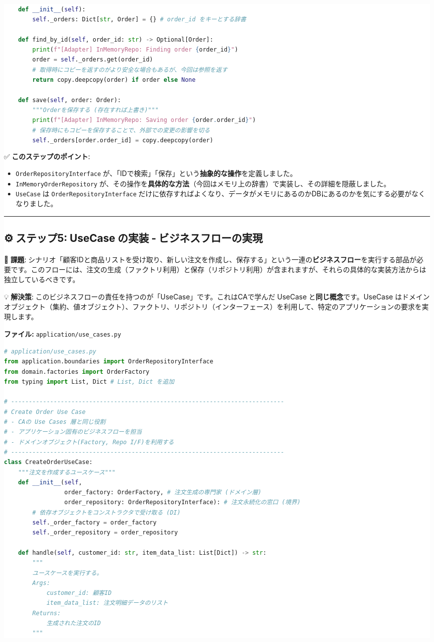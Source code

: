 ```python
    def __init__(self):
        self._orders: Dict[str, Order] = {} # order_id をキーとする辞書

    def find_by_id(self, order_id: str) -> Optional[Order]:
        print(f"[Adapter] InMemoryRepo: Finding order {order_id}")
        order = self._orders.get(order_id)
        # 取得時にコピーを返すのがより安全な場合もあるが、今回は参照を返す
        return copy.deepcopy(order) if order else None

    def save(self, order: Order):
        """Orderを保存する (存在すれば上書き)"""
        print(f"[Adapter] InMemoryRepo: Saving order {order.order_id}")
        # 保存時にもコピーを保存することで、外部での変更の影響を切る
        self._orders[order.order_id] = copy.deepcopy(order)

```

✅ **このステップのポイント**:

- `OrderRepositoryInterface` が、「IDで検索」「保存」という**抽象的な操作**を定義しました。
- `InMemoryOrderRepository` が、その操作を**具体的な方法**（今回はメモリ上の辞書）で実装し、その詳細を隠蔽しました。
- `UseCase` は `OrderRepositoryInterface` だけに依存すればよくなり、データがメモリにあるのかDBにあるのかを気にする必要がなくなりました。

---

## ⚙️ ステップ5: UseCase の実装 - ビジネスフローの実現

📝 **課題**: シナリオ「顧客IDと商品リストを受け取り、新しい注文を作成し、保存する」という一連の**ビジネスフロー**を実行する部品が必要です。このフローには、注文の生成（ファクトリ利用）と保存（リポジトリ利用）が含まれますが、それらの具体的な実装方法からは独立しているべきです。

💡 **解決策**: このビジネスフローの責任を持つのが「UseCase」です。これはCAで学んだ UseCase と**同じ概念**です。UseCase はドメインオブジェクト（集約、値オブジェクト）、ファクトリ、リポジトリ（インターフェース）を利用して、特定のアプリケーションの要求を実現します。

**ファイル:** `application/use_cases.py`

```python
# application/use_cases.py
from application.boundaries import OrderRepositoryInterface
from domain.factories import OrderFactory
from typing import List, Dict # List, Dict を追加

# -----------------------------------------------------------------------------
# Create Order Use Case
# - CAの Use Cases 層と同じ役割
# - アプリケーション固有のビジネスフローを担当
# - ドメインオブジェクト(Factory, Repo I/F)を利用する
# -----------------------------------------------------------------------------
class CreateOrderUseCase:
    """注文を作成するユースケース"""
    def __init__(self,
                 order_factory: OrderFactory, # 注文生成の専門家 (ドメイン層)
                 order_repository: OrderRepositoryInterface): # 注文永続化の窓口 (境界)
        # 依存オブジェクトをコンストラクタで受け取る (DI)
        self._order_factory = order_factory
        self._order_repository = order_repository

    def handle(self, customer_id: str, item_data_list: List[Dict]) -> str:
        """
        ユースケースを実行する。
        Args:
            customer_id: 顧客ID
            item_data_list: 注文明細データのリスト
        Returns:
            生成された注文のID
        """
```